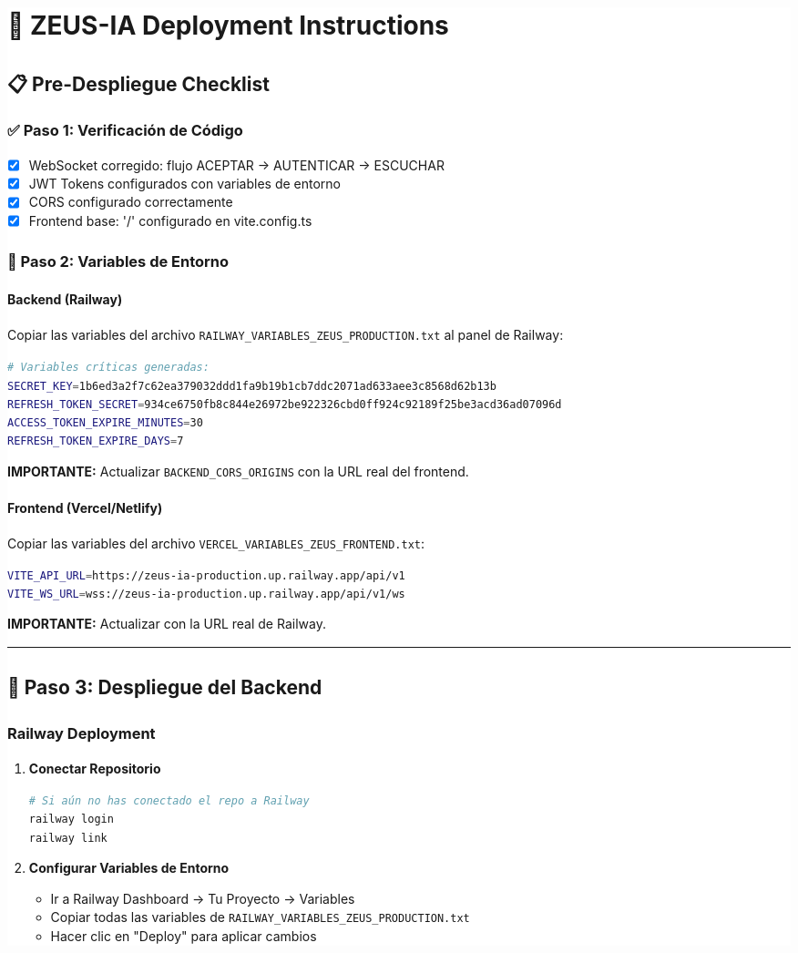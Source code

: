 # 🚀 ZEUS-IA Deployment Instructions

## 📋 Pre-Despliegue Checklist

### ✅ Paso 1: Verificación de Código
- [x] WebSocket corregido: flujo ACEPTAR → AUTENTICAR → ESCUCHAR
- [x] JWT Tokens configurados con variables de entorno
- [x] CORS configurado correctamente
- [x] Frontend base: '/' configurado en vite.config.ts

### 🔐 Paso 2: Variables de Entorno

#### Backend (Railway)
Copiar las variables del archivo `RAILWAY_VARIABLES_ZEUS_PRODUCTION.txt` al panel de Railway:

```bash
# Variables críticas generadas:
SECRET_KEY=1b6ed3a2f7c62ea379032ddd1fa9b19b1cb7ddc2071ad633aee3c8568d62b13b
REFRESH_TOKEN_SECRET=934ce6750fb8c844e26972be922326cbd0ff924c92189f25be3acd36ad07096d
ACCESS_TOKEN_EXPIRE_MINUTES=30
REFRESH_TOKEN_EXPIRE_DAYS=7
```

**IMPORTANTE:** Actualizar `BACKEND_CORS_ORIGINS` con la URL real del frontend.

#### Frontend (Vercel/Netlify)
Copiar las variables del archivo `VERCEL_VARIABLES_ZEUS_FRONTEND.txt`:

```bash
VITE_API_URL=https://zeus-ia-production.up.railway.app/api/v1
VITE_WS_URL=wss://zeus-ia-production.up.railway.app/api/v1/ws
```

**IMPORTANTE:** Actualizar con la URL real de Railway.

---

## 🔧 Paso 3: Despliegue del Backend

### Railway Deployment

1. **Conectar Repositorio**
   ```bash
   # Si aún no has conectado el repo a Railway
   railway login
   railway link
   ```

2. **Configurar Variables de Entorno**
   - Ir a Railway Dashboard → Tu Proyecto → Variables
   - Copiar todas las variables de `RAILWAY_VARIABLES_ZEUS_PRODUCTION.txt`
   - Hacer clic en "Deploy" para aplicar cambios
